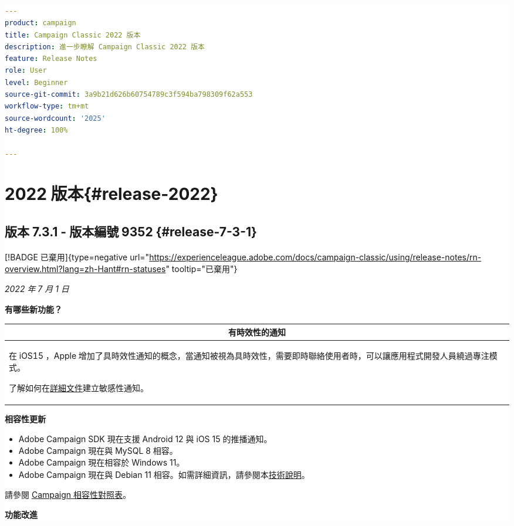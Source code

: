 ```yaml
---
product: campaign
title: Campaign Classic 2022 版本
description: 進一步瞭解 Campaign Classic 2022 版本
feature: Release Notes
role: User
level: Beginner
source-git-commit: 3a9b21d626b60754789c3f594ba798309f62a553
workflow-type: tm+mt
source-wordcount: '2025'
ht-degree: 100%

---
```


# 2022 版本{#release-2022}

## 版本 7.3.1 - 版本編號 9352 {#release-7-3-1}

[!BADGE 已棄用]{type=negative url="https://experienceleague.adobe.com/docs/campaign-classic/using/release-notes/rn-overview.html?lang=zh-Hant#rn-statuses" tooltip="已棄用"}

_2022 年 7 月 1 日_

**有哪些新功能？**

<table> 
<thead>
<tr> 
<th> <strong>有時效性的通知</strong><br /> </th> 
</tr> 
</thead> 
<tbody> 
<tr> 
<td> <p>在 iOS15 ，Apple 增加了具時效性通知的概念，當通知被視為具時效性，需要即時聯絡使用者時，可以讓應用程式開發人員繞過專注模式。</p>
<p>了解如何在<a href="../../delivery/using/create-notifications-ios.md">詳細文件</a>建立敏感性通知。</p>
</td> 
</tr> 
</tbody> 
</table>

**相容性更新**

* Adobe Campaign SDK 現在支援 Android 12 與 iOS 15 的推播通知。
* Adobe Campaign 現在與 MySQL 8 相容。
* Adobe Campaign 現在相容於 Windows 11。 
* Adobe Campaign 現在與 Debian 11 相容。如需詳細資訊，請參閱本[技術說明](../../technotes/using/tech-stack-upgrade.md)。

請參閱 [Campaign 相容性對照表](../../rn/using/compatibility-matrix.md#OperatingSystems)。

**功能改進**
